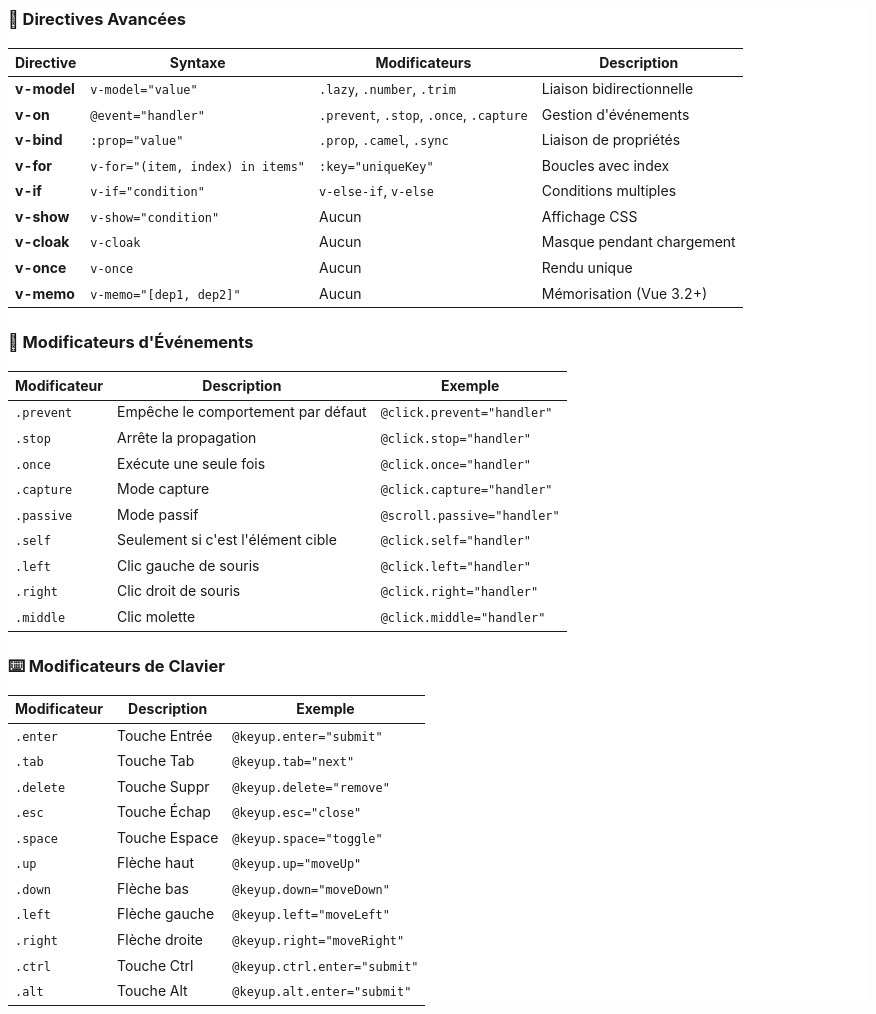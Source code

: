 ### 🔧 Directives Avancées

| Directive | Syntaxe | Modificateurs | Description |
|-----------|---------|---------------|-------------|
| **v-model** | `v-model="value"` | `.lazy`, `.number`, `.trim` | Liaison bidirectionnelle |
| **v-on** | `@event="handler"` | `.prevent`, `.stop`, `.once`, `.capture` | Gestion d'événements |
| **v-bind** | `:prop="value"` | `.prop`, `.camel`, `.sync` | Liaison de propriétés |
| **v-for** | `v-for="(item, index) in items"` | `:key="uniqueKey"` | Boucles avec index |
| **v-if** | `v-if="condition"` | `v-else-if`, `v-else` | Conditions multiples |
| **v-show** | `v-show="condition"` | Aucun | Affichage CSS |
| **v-cloak** | `v-cloak` | Aucun | Masque pendant chargement |
| **v-once** | `v-once` | Aucun | Rendu unique |
| **v-memo** | `v-memo="[dep1, dep2]"` | Aucun | Mémorisation (Vue 3.2+) |

### 🎨 Modificateurs d'Événements

| Modificateur | Description | Exemple |
|--------------|-------------|---------|
| `.prevent` | Empêche le comportement par défaut | `@click.prevent="handler"` |
| `.stop` | Arrête la propagation | `@click.stop="handler"` |
| `.once` | Exécute une seule fois | `@click.once="handler"` |
| `.capture` | Mode capture | `@click.capture="handler"` |
| `.passive` | Mode passif | `@scroll.passive="handler"` |
| `.self` | Seulement si c'est l'élément cible | `@click.self="handler"` |
| `.left` | Clic gauche de souris | `@click.left="handler"` |
| `.right` | Clic droit de souris | `@click.right="handler"` |
| `.middle` | Clic molette | `@click.middle="handler"` |

### ⌨️ Modificateurs de Clavier

| Modificateur | Description | Exemple |
|--------------|-------------|---------|
| `.enter` | Touche Entrée | `@keyup.enter="submit"` |
| `.tab` | Touche Tab | `@keyup.tab="next"` |
| `.delete` | Touche Suppr | `@keyup.delete="remove"` |
| `.esc` | Touche Échap | `@keyup.esc="close"` |
| `.space` | Touche Espace | `@keyup.space="toggle"` |
| `.up` | Flèche haut | `@keyup.up="moveUp"` |
| `.down` | Flèche bas | `@keyup.down="moveDown"` |
| `.left` | Flèche gauche | `@keyup.left="moveLeft"` |
| `.right` | Flèche droite | `@keyup.right="moveRight"` |
| `.ctrl` | Touche Ctrl | `@keyup.ctrl.enter="submit"` |
| `.alt` | Touche Alt | `@keyup.alt.enter="submit"` |